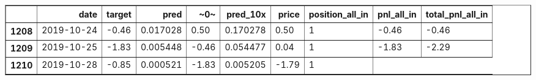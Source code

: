 


<div>
<style scoped>
    .dataframe tbody tr th:only-of-type {
        vertical-align: middle;
    }

    .dataframe tbody tr th {
        vertical-align: top;
    }

    .dataframe thead th {
        text-align: right;
    }
</style>
<table border="1" class="dataframe">
  <thead>
    <tr style="text-align: right;">
      <th></th>
      <th>date</th>
      <th>target</th>
      <th>pred</th>
      <th>~0~</th>
      <th>pred_10x</th>
      <th>price</th>
      <th>position_all_in</th>
      <th>pnl_all_in</th>
      <th>total_pnl_all_in</th>
    </tr>
  </thead>
  <tbody>
    <tr>
      <th>1208</th>
      <td>2019-10-24</td>
      <td>-0.46</td>
      <td>0.017028</td>
      <td>0.50</td>
      <td>0.170278</td>
      <td>0.50</td>
      <td>1</td>
      <td>-0.46</td>
      <td>-0.46</td>
    </tr>
    <tr>
      <th>1209</th>
      <td>2019-10-25</td>
      <td>-1.83</td>
      <td>0.005448</td>
      <td>-0.46</td>
      <td>0.054477</td>
      <td>0.04</td>
      <td>1</td>
      <td>-1.83</td>
      <td>-2.29</td>
    </tr>
    <tr>
      <th>1210</th>
      <td>2019-10-28</td>
      <td>-0.85</td>
      <td>0.000521</td>
      <td>-1.83</td>
      <td>0.005205</td>
      <td>-1.79</td>
      <td>1</td>